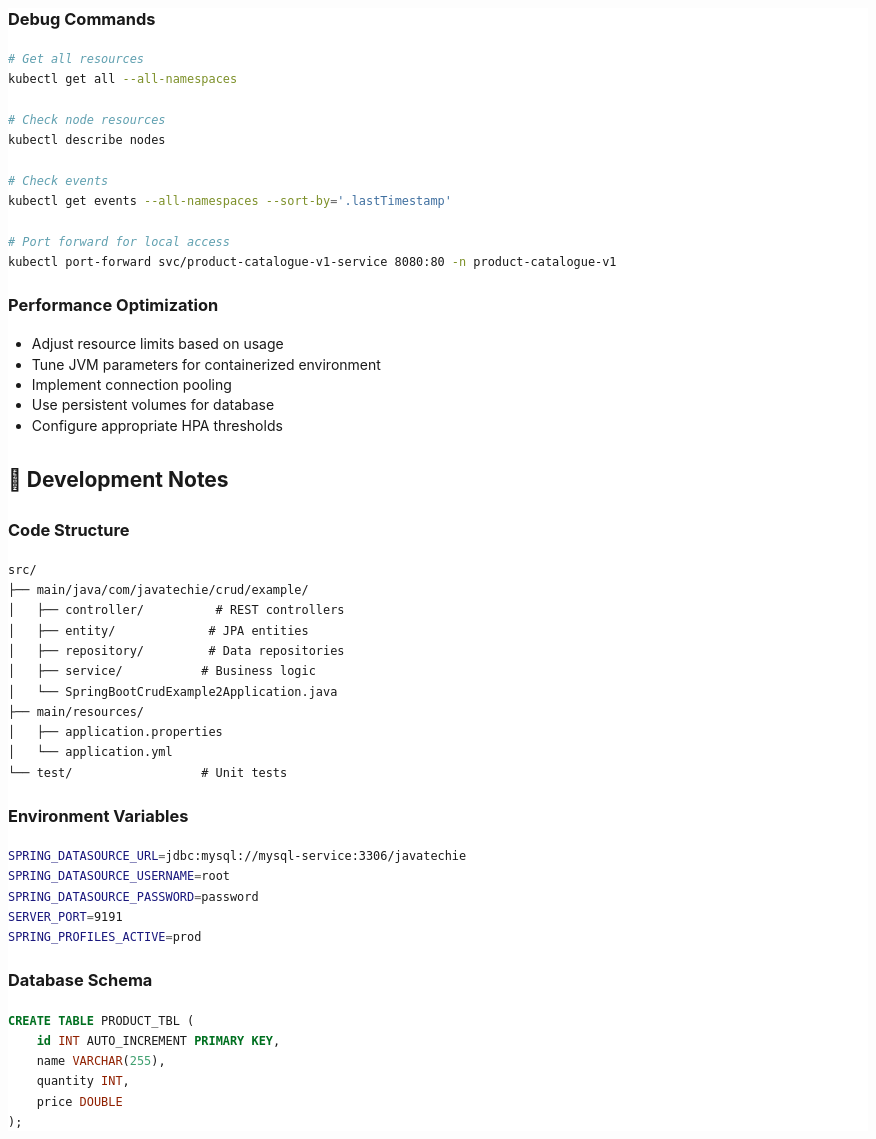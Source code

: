 ### Debug Commands
```bash
# Get all resources
kubectl get all --all-namespaces

# Check node resources
kubectl describe nodes

# Check events
kubectl get events --all-namespaces --sort-by='.lastTimestamp'

# Port forward for local access
kubectl port-forward svc/product-catalogue-v1-service 8080:80 -n product-catalogue-v1
```

### Performance Optimization
- Adjust resource limits based on usage
- Tune JVM parameters for containerized environment
- Implement connection pooling
- Use persistent volumes for database
- Configure appropriate HPA thresholds

## 📝 Development Notes

### Code Structure
```
src/
├── main/java/com/javatechie/crud/example/
│   ├── controller/          # REST controllers
│   ├── entity/             # JPA entities
│   ├── repository/         # Data repositories
│   ├── service/           # Business logic
│   └── SpringBootCrudExample2Application.java
├── main/resources/
│   ├── application.properties
│   └── application.yml
└── test/                  # Unit tests
```

### Environment Variables
```bash
SPRING_DATASOURCE_URL=jdbc:mysql://mysql-service:3306/javatechie
SPRING_DATASOURCE_USERNAME=root
SPRING_DATASOURCE_PASSWORD=password
SERVER_PORT=9191
SPRING_PROFILES_ACTIVE=prod
```

### Database Schema
```sql
CREATE TABLE PRODUCT_TBL (
    id INT AUTO_INCREMENT PRIMARY KEY,
    name VARCHAR(255),
    quantity INT,
    price DOUBLE
);
```

